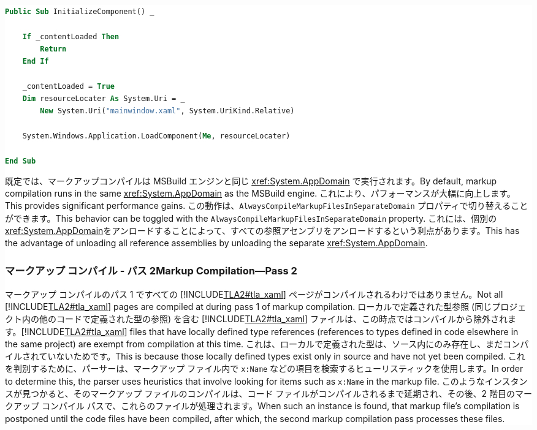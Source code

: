 ```vb
Public Sub InitializeComponent() _

    If _contentLoaded Then
        Return
    End If

    _contentLoaded = True
    Dim resourceLocater As System.Uri = _
        New System.Uri("mainwindow.xaml", System.UriKind.Relative)

    System.Windows.Application.LoadComponent(Me, resourceLocater)

End Sub
```

<span data-ttu-id="1f88a-149">既定では、マークアップコンパイルは MSBuild エンジンと同じ <xref:System.AppDomain> で実行されます。</span><span class="sxs-lookup"><span data-stu-id="1f88a-149">By default, markup compilation runs in the same <xref:System.AppDomain> as the MSBuild engine.</span></span> <span data-ttu-id="1f88a-150">これにより、パフォーマンスが大幅に向上します。</span><span class="sxs-lookup"><span data-stu-id="1f88a-150">This provides significant performance gains.</span></span> <span data-ttu-id="1f88a-151">この動作は、`AlwaysCompileMarkupFilesInSeparateDomain` プロパティで切り替えることができます。</span><span class="sxs-lookup"><span data-stu-id="1f88a-151">This behavior can be toggled with the `AlwaysCompileMarkupFilesInSeparateDomain` property.</span></span> <span data-ttu-id="1f88a-152">これには、個別の <xref:System.AppDomain>をアンロードすることによって、すべての参照アセンブリをアンロードするという利点があります。</span><span class="sxs-lookup"><span data-stu-id="1f88a-152">This has the advantage of unloading all reference assemblies by unloading the separate <xref:System.AppDomain>.</span></span>

<a name="Pass_2_of_Markup_Compilation"></a>

### <a name="markup-compilationpass-2"></a><span data-ttu-id="1f88a-153">マークアップ コンパイル - パス 2</span><span class="sxs-lookup"><span data-stu-id="1f88a-153">Markup Compilation—Pass 2</span></span>

<span data-ttu-id="1f88a-154">マークアップ コンパイルのパス 1 ですべての [!INCLUDE[TLA2#tla_xaml](../../../../includes/tla2sharptla-xaml-md.md)] ページがコンパイルされるわけではありません。</span><span class="sxs-lookup"><span data-stu-id="1f88a-154">Not all [!INCLUDE[TLA2#tla_xaml](../../../../includes/tla2sharptla-xaml-md.md)] pages are compiled at during pass 1 of markup compilation.</span></span> <span data-ttu-id="1f88a-155">ローカルで定義された型参照 (同じプロジェクト内の他のコードで定義された型の参照) を含む [!INCLUDE[TLA2#tla_xaml](../../../../includes/tla2sharptla-xaml-md.md)] ファイルは、この時点ではコンパイルから除外されます。</span><span class="sxs-lookup"><span data-stu-id="1f88a-155">[!INCLUDE[TLA2#tla_xaml](../../../../includes/tla2sharptla-xaml-md.md)] files that have locally defined type references (references to types defined in code elsewhere in the same project) are exempt from compilation at this time.</span></span> <span data-ttu-id="1f88a-156">これは、ローカルで定義された型は、ソース内にのみ存在し、まだコンパイルされていないためです。</span><span class="sxs-lookup"><span data-stu-id="1f88a-156">This is because those locally defined types exist only in source and have not yet been compiled.</span></span> <span data-ttu-id="1f88a-157">これを判別するために、パーサーは、マークアップ ファイル内で `x:Name` などの項目を検索するヒューリスティックを使用します。</span><span class="sxs-lookup"><span data-stu-id="1f88a-157">In order to determine this, the parser uses heuristics that involve looking for items such as `x:Name` in the markup file.</span></span> <span data-ttu-id="1f88a-158">このようなインスタンスが見つかると、そのマークアップ ファイルのコンパイルは、コード ファイルがコンパイルされるまで延期され、その後、2 階目のマークアップ コンパイル パスで、これらのファイルが処理されます。</span><span class="sxs-lookup"><span data-stu-id="1f88a-158">When such an instance is found, that markup file’s compilation is postponed until the code files have been compiled, after which, the second markup compilation pass processes these files.</span></span>
